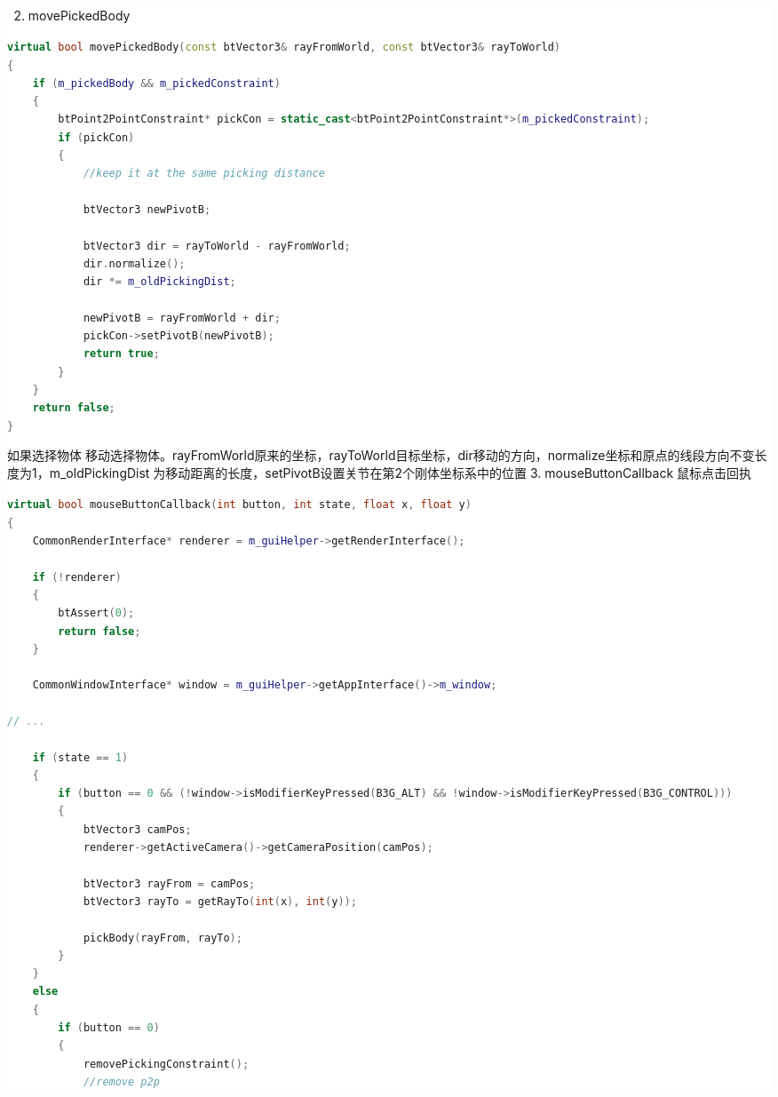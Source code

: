 2. movePickedBody
```cpp
virtual bool movePickedBody(const btVector3& rayFromWorld, const btVector3& rayToWorld)
{
	if (m_pickedBody && m_pickedConstraint)
	{
		btPoint2PointConstraint* pickCon = static_cast<btPoint2PointConstraint*>(m_pickedConstraint);
		if (pickCon)
		{
			//keep it at the same picking distance

			btVector3 newPivotB;

			btVector3 dir = rayToWorld - rayFromWorld;
			dir.normalize();
			dir *= m_oldPickingDist;

			newPivotB = rayFromWorld + dir;
			pickCon->setPivotB(newPivotB);
			return true;
		}
	}
	return false;
}
```
如果选择物体 移动选择物体。rayFromWorld原来的坐标，rayToWorld目标坐标，dir移动的方向，normalize坐标和原点的线段方向不变长度为1，m_oldPickingDist 为移动距离的长度，setPivotB设置关节在第2个刚体坐标系中的位置
3. mouseButtonCallback 鼠标点击回执
```cpp
virtual bool mouseButtonCallback(int button, int state, float x, float y)
{
	CommonRenderInterface* renderer = m_guiHelper->getRenderInterface();

	if (!renderer)
	{
		btAssert(0);
		return false;
	}

	CommonWindowInterface* window = m_guiHelper->getAppInterface()->m_window;

// ...

	if (state == 1)
	{
		if (button == 0 && (!window->isModifierKeyPressed(B3G_ALT) && !window->isModifierKeyPressed(B3G_CONTROL)))
		{
			btVector3 camPos;
			renderer->getActiveCamera()->getCameraPosition(camPos);

			btVector3 rayFrom = camPos;
			btVector3 rayTo = getRayTo(int(x), int(y));

			pickBody(rayFrom, rayTo);
		}
	}
	else
	{
		if (button == 0)
		{
			removePickingConstraint();
			//remove p2p
```